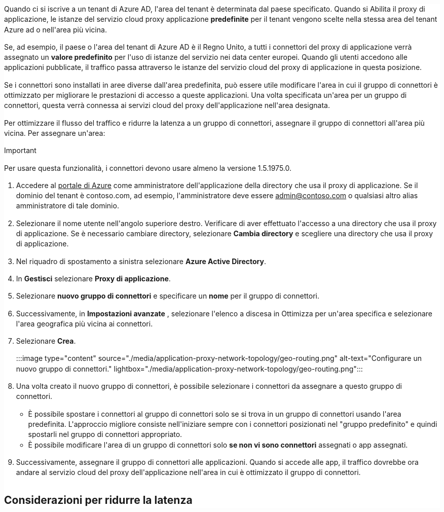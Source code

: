 Quando ci si iscrive a un tenant di Azure AD, l'area del tenant è determinata dal paese specificato. Quando si Abilita il proxy di applicazione, le istanze del servizio cloud proxy applicazione **predefinite** per il tenant vengono scelte nella stessa area del tenant Azure ad o nell'area più vicina.

Se, ad esempio, il paese o l'area del tenant di Azure AD è il Regno Unito, a tutti i connettori del proxy di applicazione verrà assegnato un **valore predefinito** per l'uso di istanze del servizio nei data center europei. Quando gli utenti accedono alle applicazioni pubblicate, il traffico passa attraverso le istanze del servizio cloud del proxy di applicazione in questa posizione.

Se i connettori sono installati in aree diverse dall'area predefinita, può essere utile modificare l'area in cui il gruppo di connettori è ottimizzato per migliorare le prestazioni di accesso a queste applicazioni. Una volta specificata un'area per un gruppo di connettori, questa verrà connessa ai servizi cloud del proxy dell'applicazione nell'area designata.

Per ottimizzare il flusso del traffico e ridurre la latenza a un gruppo di connettori, assegnare il gruppo di connettori all'area più vicina. Per assegnare un'area:

> [!IMPORTANT]
> Per usare questa funzionalità, i connettori devono usare almeno la versione 1.5.1975.0.

1. Accedere al [portale di Azure](https://portal.azure.com/) come amministratore dell'applicazione della directory che usa il proxy di applicazione. Se il dominio del tenant è contoso.com, ad esempio, l'amministratore deve essere admin@contoso.com o qualsiasi altro alias amministratore di tale dominio.
1. Selezionare il nome utente nell'angolo superiore destro. Verificare di aver effettuato l'accesso a una directory che usa il proxy di applicazione. Se è necessario cambiare directory, selezionare **Cambia directory** e scegliere una directory che usa il proxy di applicazione.
1. Nel riquadro di spostamento a sinistra selezionare **Azure Active Directory**.
1. In **Gestisci** selezionare **Proxy di applicazione**.
1. Selezionare **nuovo gruppo di connettori** e specificare un **nome** per il gruppo di connettori.
1. Successivamente, in **Impostazioni avanzate** , selezionare l'elenco a discesa in Ottimizza per un'area specifica e selezionare l'area geografica più vicina ai connettori.
1. Selezionare **Crea**.
    
    :::image type="content" source="./media/application-proxy-network-topology/geo-routing.png" alt-text="Configurare un nuovo gruppo di connettori." lightbox="./media/application-proxy-network-topology/geo-routing.png":::

1. Una volta creato il nuovo gruppo di connettori, è possibile selezionare i connettori da assegnare a questo gruppo di connettori. 
   - È possibile spostare i connettori al gruppo di connettori solo se si trova in un gruppo di connettori usando l'area predefinita. L'approccio migliore consiste nell'iniziare sempre con i connettori posizionati nel "gruppo predefinito" e quindi spostarli nel gruppo di connettori appropriato.
   - È possibile modificare l'area di un gruppo di connettori solo **se non vi sono connettori** assegnati o app assegnati.
1. Successivamente, assegnare il gruppo di connettori alle applicazioni. Quando si accede alle app, il traffico dovrebbe ora andare al servizio cloud del proxy dell'applicazione nell'area in cui è ottimizzato il gruppo di connettori.

## <a name="considerations-for-reducing-latency"></a>Considerazioni per ridurre la latenza
